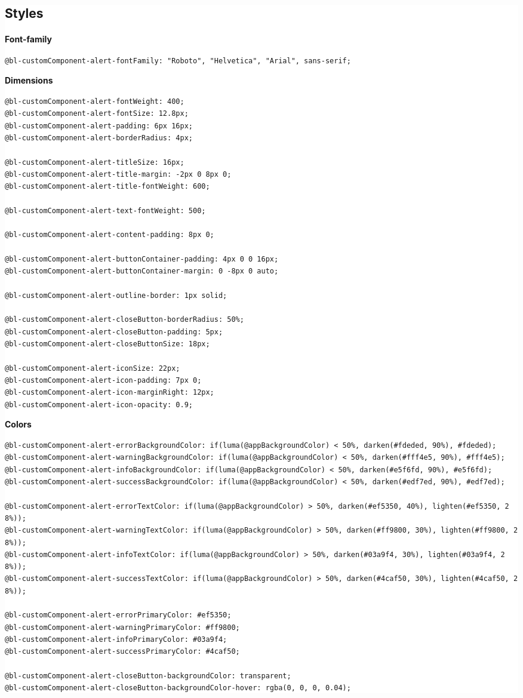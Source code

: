 ## Styles

**Font-family**
````
@bl-customComponent-alert-fontFamily: "Roboto", "Helvetica", "Arial", sans-serif;
````

**Dimensions**
````
@bl-customComponent-alert-fontWeight: 400;
@bl-customComponent-alert-fontSize: 12.8px;
@bl-customComponent-alert-padding: 6px 16px;
@bl-customComponent-alert-borderRadius: 4px;

@bl-customComponent-alert-titleSize: 16px;
@bl-customComponent-alert-title-margin: -2px 0 8px 0;
@bl-customComponent-alert-title-fontWeight: 600;

@bl-customComponent-alert-text-fontWeight: 500;

@bl-customComponent-alert-content-padding: 8px 0;

@bl-customComponent-alert-buttonContainer-padding: 4px 0 0 16px;
@bl-customComponent-alert-buttonContainer-margin: 0 -8px 0 auto;

@bl-customComponent-alert-outline-border: 1px solid;

@bl-customComponent-alert-closeButton-borderRadius: 50%;
@bl-customComponent-alert-closeButton-padding: 5px;
@bl-customComponent-alert-closeButtonSize: 18px;

@bl-customComponent-alert-iconSize: 22px;
@bl-customComponent-alert-icon-padding: 7px 0;
@bl-customComponent-alert-icon-marginRight: 12px;
@bl-customComponent-alert-icon-opacity: 0.9;
````

**Colors**
````
@bl-customComponent-alert-errorBackgroundColor: if(luma(@appBackgroundColor) < 50%, darken(#fdeded, 90%), #fdeded);
@bl-customComponent-alert-warningBackgroundColor: if(luma(@appBackgroundColor) < 50%, darken(#fff4e5, 90%), #fff4e5);
@bl-customComponent-alert-infoBackgroundColor: if(luma(@appBackgroundColor) < 50%, darken(#e5f6fd, 90%), #e5f6fd);
@bl-customComponent-alert-successBackgroundColor: if(luma(@appBackgroundColor) < 50%, darken(#edf7ed, 90%), #edf7ed);

@bl-customComponent-alert-errorTextColor: if(luma(@appBackgroundColor) > 50%, darken(#ef5350, 40%), lighten(#ef5350, 28%));
@bl-customComponent-alert-warningTextColor: if(luma(@appBackgroundColor) > 50%, darken(#ff9800, 30%), lighten(#ff9800, 28%));
@bl-customComponent-alert-infoTextColor: if(luma(@appBackgroundColor) > 50%, darken(#03a9f4, 30%), lighten(#03a9f4, 28%));
@bl-customComponent-alert-successTextColor: if(luma(@appBackgroundColor) > 50%, darken(#4caf50, 30%), lighten(#4caf50, 28%));

@bl-customComponent-alert-errorPrimaryColor: #ef5350;
@bl-customComponent-alert-warningPrimaryColor: #ff9800;
@bl-customComponent-alert-infoPrimaryColor: #03a9f4;
@bl-customComponent-alert-successPrimaryColor: #4caf50;

@bl-customComponent-alert-closeButton-backgroundColor: transparent;
@bl-customComponent-alert-closeButton-backgroundColor-hover: rgba(0, 0, 0, 0.04);

````